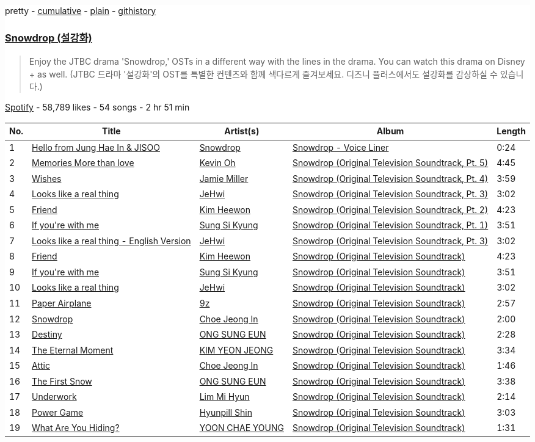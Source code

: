 pretty - [cumulative](/playlists/cumulative/37i9dQZF1DWSV7xFZCVx23.md) - [plain](/playlists/plain/37i9dQZF1DWSV7xFZCVx23) - [githistory](https://github.githistory.xyz/mackorone/spotify-playlist-archive/blob/main/playlists/plain/37i9dQZF1DWSV7xFZCVx23)

### [Snowdrop \(설강화\)](https://open.spotify.com/playlist/37i9dQZF1DWSV7xFZCVx23)

> Enjoy the JTBC drama 'Snowdrop,' OSTs in a different way with the lines in the drama\. You can watch this drama on Disney + as well\. \(JTBC 드라마 '설강화'의 OST를 특별한 컨텐츠와 함께 색다르게 즐겨보세요\. 디즈니 플러스에서도 설강화를 감상하실 수 있습니다.\)

[Spotify](https://open.spotify.com/user/spotify) - 58,789 likes - 54 songs - 2 hr 51 min

| No. | Title | Artist(s) | Album | Length |
|---|---|---|---|---|
| 1 | [Hello from Jung Hae In & JISOO](https://open.spotify.com/track/092qvq0odzI2DumFfPNdVC) | [Snowdrop](https://open.spotify.com/artist/1uU3fjP18oTB2reXvj3ljY) | [Snowdrop \- Voice Liner](https://open.spotify.com/album/6x2GF6t6Q58ebXhaHNUXal) | 0:24 |
| 2 | [Memories More than love](https://open.spotify.com/track/74MdGbrtYKzKHaOigmYrj3) | [Kevin Oh](https://open.spotify.com/artist/3XgMCDrTkw1mcmeBE48Pqy) | [Snowdrop \(Original Television Soundtrack, Pt\. 5\)](https://open.spotify.com/album/1GnkuJvrXWsNJfNDhQfaB2) | 4:45 |
| 3 | [Wishes](https://open.spotify.com/track/1kSBUhFBZT6z62eTTjeJLi) | [Jamie Miller](https://open.spotify.com/artist/2LkkwxA19J8C52wPQl5bG6) | [Snowdrop \(Original Television Soundtrack, Pt\. 4\)](https://open.spotify.com/album/2rR3MvjhEL8Cd0IauUCZTg) | 3:59 |
| 4 | [Looks like a real thing](https://open.spotify.com/track/7g7gSmVZdzG8ZHZF3qDvdx) | [JeHwi](https://open.spotify.com/artist/269A1U75KOCFyPAiXq4sjT) | [Snowdrop \(Original Television Soundtrack, Pt\. 3\)](https://open.spotify.com/album/1hv6bXr0WdA4AHwWfUBTZ3) | 3:02 |
| 5 | [Friend](https://open.spotify.com/track/34xITkFwc6r6axSKEWcMzA) | [Kim Heewon](https://open.spotify.com/artist/04WbtSXMhEPlcV5e41OBWL) | [Snowdrop \(Original Television Soundtrack, Pt\. 2\)](https://open.spotify.com/album/06tbn25qs1DIa2C580RbD1) | 4:23 |
| 6 | [If you're with me](https://open.spotify.com/track/30aVEUz4NgkGuegz32gjl8) | [Sung Si Kyung](https://open.spotify.com/artist/7jFUYMpMUBDL4JQtMZ5ilc) | [Snowdrop \(Original Television Soundtrack, Pt\. 1\)](https://open.spotify.com/album/1mp8PisOMZvtAZWfwv9vlS) | 3:51 |
| 7 | [Looks like a real thing \- English Version](https://open.spotify.com/track/7Du7BYQKTAn4CJMHw43B4m) | [JeHwi](https://open.spotify.com/artist/269A1U75KOCFyPAiXq4sjT) | [Snowdrop \(Original Television Soundtrack, Pt\. 3\)](https://open.spotify.com/album/1hv6bXr0WdA4AHwWfUBTZ3) | 3:02 |
| 8 | [Friend](https://open.spotify.com/track/4qMtamXhA9Wy4ar6qJi0Ds) | [Kim Heewon](https://open.spotify.com/artist/04WbtSXMhEPlcV5e41OBWL) | [Snowdrop \(Original Television Soundtrack\)](https://open.spotify.com/album/2zfKowC7TPQkba2eN5oFZi) | 4:23 |
| 9 | [If you're with me](https://open.spotify.com/track/77aQDEqr0SVD5l8oYOZY5s) | [Sung Si Kyung](https://open.spotify.com/artist/7jFUYMpMUBDL4JQtMZ5ilc) | [Snowdrop \(Original Television Soundtrack\)](https://open.spotify.com/album/2zfKowC7TPQkba2eN5oFZi) | 3:51 |
| 10 | [Looks like a real thing](https://open.spotify.com/track/3LUhXbJs95uhTXsmHGBfPc) | [JeHwi](https://open.spotify.com/artist/269A1U75KOCFyPAiXq4sjT) | [Snowdrop \(Original Television Soundtrack\)](https://open.spotify.com/album/2zfKowC7TPQkba2eN5oFZi) | 3:02 |
| 11 | [Paper Airplane](https://open.spotify.com/track/1GPrG2NPDiLTQGX47IAGVx) | [9z](https://open.spotify.com/artist/3DoD8wMylOlNPJZm0Geebu) | [Snowdrop \(Original Television Soundtrack\)](https://open.spotify.com/album/2zfKowC7TPQkba2eN5oFZi) | 2:57 |
| 12 | [Snowdrop](https://open.spotify.com/track/1IjdDX3bgdAaBn7IhGwFg6) | [Choe Jeong In](https://open.spotify.com/artist/3F6cVxPjYxxinah6vnYOWK) | [Snowdrop \(Original Television Soundtrack\)](https://open.spotify.com/album/2zfKowC7TPQkba2eN5oFZi) | 2:00 |
| 13 | [Destiny](https://open.spotify.com/track/4ekSyXYCzP3I2xmmGBnBHB) | [ONG SUNG EUN](https://open.spotify.com/artist/2NGYSggc1qh9x50GWp0Rv5) | [Snowdrop \(Original Television Soundtrack\)](https://open.spotify.com/album/2zfKowC7TPQkba2eN5oFZi) | 2:28 |
| 14 | [The Eternal Moment](https://open.spotify.com/track/5RGpY10yeEDP1kjc2vIYko) | [KIM YEON JEONG](https://open.spotify.com/artist/0ROyBtDdk14K7j5JK9YcZi) | [Snowdrop \(Original Television Soundtrack\)](https://open.spotify.com/album/2zfKowC7TPQkba2eN5oFZi) | 3:34 |
| 15 | [Attic](https://open.spotify.com/track/5fzBRjc0uGpdnJ0yA6VbXY) | [Choe Jeong In](https://open.spotify.com/artist/3F6cVxPjYxxinah6vnYOWK) | [Snowdrop \(Original Television Soundtrack\)](https://open.spotify.com/album/2zfKowC7TPQkba2eN5oFZi) | 1:46 |
| 16 | [The First Snow](https://open.spotify.com/track/5EfgqIFrbMnouD6GT18Dvt) | [ONG SUNG EUN](https://open.spotify.com/artist/2NGYSggc1qh9x50GWp0Rv5) | [Snowdrop \(Original Television Soundtrack\)](https://open.spotify.com/album/2zfKowC7TPQkba2eN5oFZi) | 3:38 |
| 17 | [Underwork](https://open.spotify.com/track/2um989OBIr6do3Rmber8Vj) | [Lim Mi Hyun](https://open.spotify.com/artist/4chOELqW2p6N0i0cqmu53K) | [Snowdrop \(Original Television Soundtrack\)](https://open.spotify.com/album/2zfKowC7TPQkba2eN5oFZi) | 2:14 |
| 18 | [Power Game](https://open.spotify.com/track/3w9PYGZnhQhOwB2kUJ34ey) | [Hyunpill Shin](https://open.spotify.com/artist/1HmrVRrThBYqUzfHrVaLeQ) | [Snowdrop \(Original Television Soundtrack\)](https://open.spotify.com/album/2zfKowC7TPQkba2eN5oFZi) | 3:03 |
| 19 | [What Are You Hiding?](https://open.spotify.com/track/24htgo3KNklZtSxpyZVCgQ) | [YOON CHAE YOUNG](https://open.spotify.com/artist/0smXYOAMSbrVwZlZzL4PHi) | [Snowdrop \(Original Television Soundtrack\)](https://open.spotify.com/album/2zfKowC7TPQkba2eN5oFZi) | 1:31 |